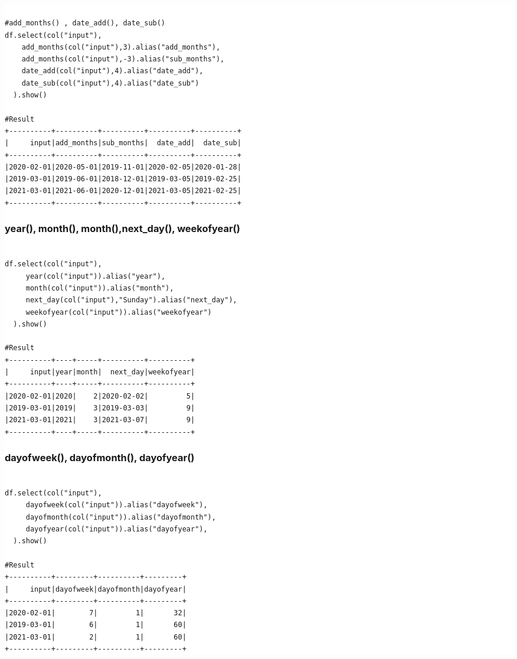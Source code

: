 ```

#add_months() , date_add(), date_sub()
df.select(col("input"), 
    add_months(col("input"),3).alias("add_months"), 
    add_months(col("input"),-3).alias("sub_months"), 
    date_add(col("input"),4).alias("date_add"), 
    date_sub(col("input"),4).alias("date_sub") 
  ).show()

#Result
+----------+----------+----------+----------+----------+
|     input|add_months|sub_months|  date_add|  date_sub|
+----------+----------+----------+----------+----------+
|2020-02-01|2020-05-01|2019-11-01|2020-02-05|2020-01-28|
|2019-03-01|2019-06-01|2018-12-01|2019-03-05|2019-02-25|
|2021-03-01|2021-06-01|2020-12-01|2021-03-05|2021-02-25|
+----------+----------+----------+----------+----------+

```

### year(), month(), month(),next_day(), weekofyear()

```

df.select(col("input"), 
     year(col("input")).alias("year"), 
     month(col("input")).alias("month"), 
     next_day(col("input"),"Sunday").alias("next_day"), 
     weekofyear(col("input")).alias("weekofyear") 
  ).show()

#Result
+----------+----+-----+----------+----------+
|     input|year|month|  next_day|weekofyear|
+----------+----+-----+----------+----------+
|2020-02-01|2020|    2|2020-02-02|         5|
|2019-03-01|2019|    3|2019-03-03|         9|
|2021-03-01|2021|    3|2021-03-07|         9|
+----------+----+-----+----------+----------+

```

### dayofweek(), dayofmonth(), dayofyear()

```

df.select(col("input"),  
     dayofweek(col("input")).alias("dayofweek"), 
     dayofmonth(col("input")).alias("dayofmonth"), 
     dayofyear(col("input")).alias("dayofyear"), 
  ).show()

#Result
+----------+---------+----------+---------+
|     input|dayofweek|dayofmonth|dayofyear|
+----------+---------+----------+---------+
|2020-02-01|        7|         1|       32|
|2019-03-01|        6|         1|       60|
|2021-03-01|        2|         1|       60|
+----------+---------+----------+---------+

```
